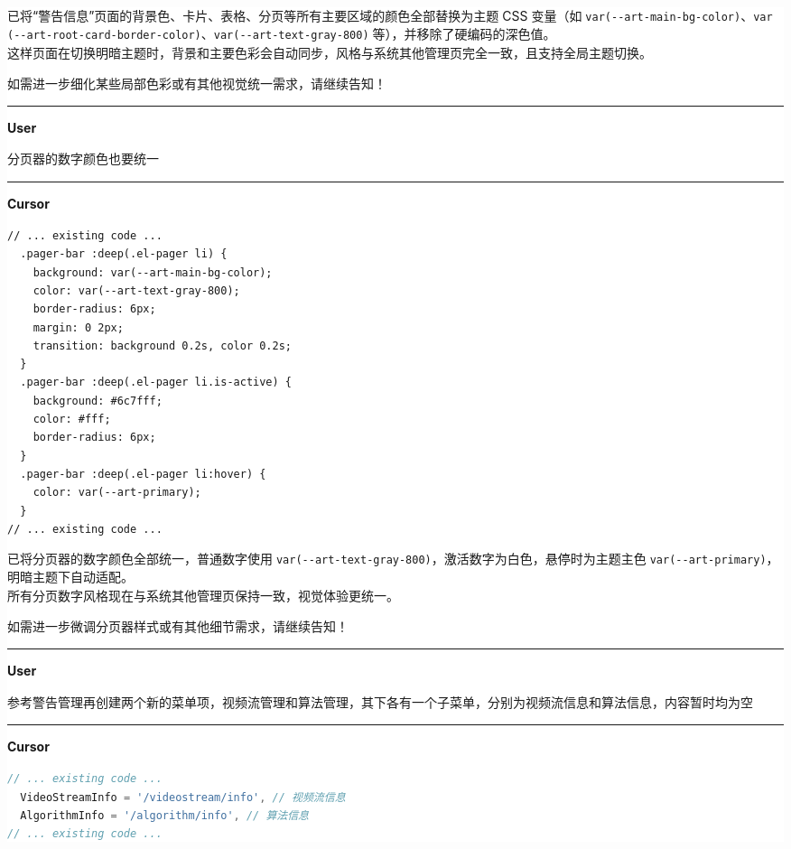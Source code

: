 已将“警告信息”页面的背景色、卡片、表格、分页等所有主要区域的颜色全部替换为主题 CSS 变量（如 `var(--art-main-bg-color)`、`var(--art-root-card-border-color)`、`var(--art-text-gray-800)` 等），并移除了硬编码的深色值。  
这样页面在切换明暗主题时，背景和主要色彩会自动同步，风格与系统其他管理页完全一致，且支持全局主题切换。

如需进一步细化某些局部色彩或有其他视觉统一需求，请继续告知！

---

**User**

分页器的数字颜色也要统一

---

**Cursor**

```vue
// ... existing code ...
  .pager-bar :deep(.el-pager li) {
    background: var(--art-main-bg-color);
    color: var(--art-text-gray-800);
    border-radius: 6px;
    margin: 0 2px;
    transition: background 0.2s, color 0.2s;
  }
  .pager-bar :deep(.el-pager li.is-active) {
    background: #6c7fff;
    color: #fff;
    border-radius: 6px;
  }
  .pager-bar :deep(.el-pager li:hover) {
    color: var(--art-primary);
  }
// ... existing code ...
```

已将分页器的数字颜色全部统一，普通数字使用 `var(--art-text-gray-800)`，激活数字为白色，悬停时为主题主色 `var(--art-primary)`，明暗主题下自动适配。  
所有分页数字风格现在与系统其他管理页保持一致，视觉体验更统一。

如需进一步微调分页器样式或有其他细节需求，请继续告知！

---

**User**

参考警告管理再创建两个新的菜单项，视频流管理和算法管理，其下各有一个子菜单，分别为视频流信息和算法信息，内容暂时均为空

---

**Cursor**

```typescript
// ... existing code ...
  VideoStreamInfo = '/videostream/info', // 视频流信息
  AlgorithmInfo = '/algorithm/info', // 算法信息
// ... existing code ...
```
